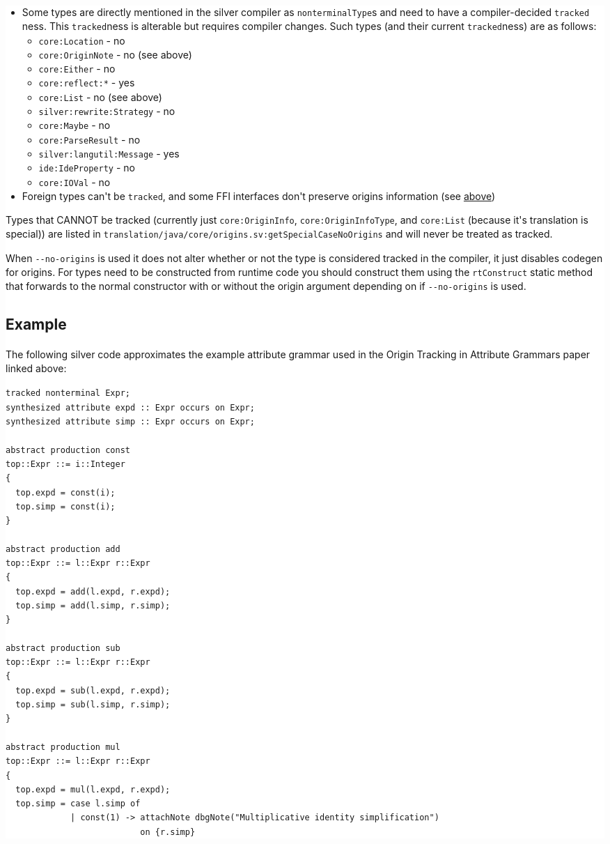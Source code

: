  - Some types are directly mentioned in the silver compiler as `nonterminalType`s and need to have a compiler-decided `tracked`ness. This `tracked`ness is alterable but requires compiler changes. Such types (and their current `tracked`ness) are as follows:
   - `core:Location` - no
   - `core:OriginNote` - no (see above)
   - `core:Either` - no
   - `core:reflect:*` - yes
   - `core:List` - no (see above)
   - `silver:rewrite:Strategy` - no
   - `core:Maybe` - no
   - `core:ParseResult` - no
   - `silver:langutil:Message` - yes
   - `ide:IdeProperty` - no
   - `core:IOVal` - no
 - Foreign types can't be `tracked`, and some FFI interfaces don't preserve origins information (see [above](#imlementation-runtime-and-ffi))

 Types that CANNOT be tracked (currently just `core:OriginInfo`, `core:OriginInfoType`, and `core:List` (because it's translation is special)) are listed in `translation/java/core/origins.sv:getSpecialCaseNoOrigins` and will never be treated as tracked.

 When `--no-origins` is used it does not alter whether or not the type is considered tracked in the compiler, it just disables codegen for origins. For types need to be constructed from runtime code you should construct them using the `rtConstruct` static method that forwards to the normal constructor with or without the origin argument depending on if `--no-origins` is used.


## Example

The following silver code approximates the example attribute grammar used in the Origin Tracking in Attribute Grammars paper linked above:

```
tracked nonterminal Expr;
synthesized attribute expd :: Expr occurs on Expr;
synthesized attribute simp :: Expr occurs on Expr;

abstract production const
top::Expr ::= i::Integer
{
  top.expd = const(i);
  top.simp = const(i);
}

abstract production add
top::Expr ::= l::Expr r::Expr
{
  top.expd = add(l.expd, r.expd);
  top.simp = add(l.simp, r.simp);
}

abstract production sub
top::Expr ::= l::Expr r::Expr
{
  top.expd = sub(l.expd, r.expd);
  top.simp = sub(l.simp, r.simp);
}

abstract production mul
top::Expr ::= l::Expr r::Expr
{
  top.expd = mul(l.expd, r.expd);
  top.simp = case l.simp of
             | const(1) -> attachNote dbgNote("Multiplicative identity simplification")
                           on {r.simp}
```